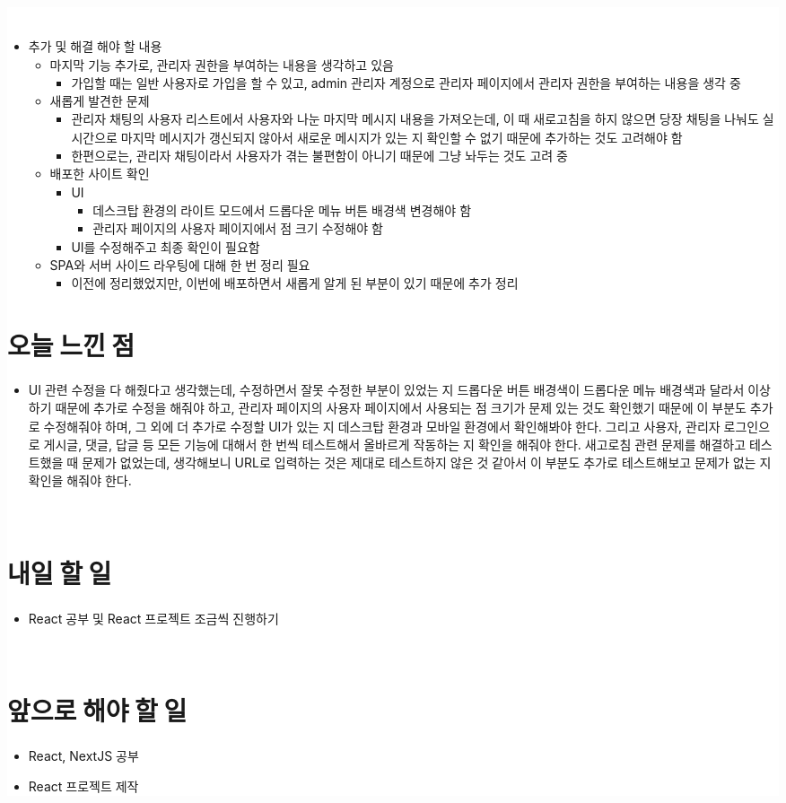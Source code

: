 <br />

- 추가 및 해결 해야 할 내용
  - 마지막 기능 추가로, 관리자 권한을 부여하는 내용을 생각하고 있음
    - 가입할 때는 일반 사용자로 가입을 할 수 있고, admin 관리자 계정으로 관리자 페이지에서 관리자 권한을 부여하는 내용을 생각 중
  - 새롭게 발견한 문제
    - 관리자 채팅의 사용자 리스트에서 사용자와 나눈 마지막 메시지 내용을 가져오는데, 이 때 새로고침을 하지 않으면 당장 채팅을 나눠도 실시간으로 마지막 메시지가 갱신되지 않아서 새로운 메시지가 있는 지 확인할 수 없기 때문에 추가하는 것도 고려해야 함
    - 한편으로는, 관리자 채팅이라서 사용자가 겪는 불편함이 아니기 때문에 그냥 놔두는 것도 고려 중
  - 배포한 사이트 확인
    - UI
      - 데스크탑 환경의 라이트 모드에서 드롭다운 메뉴 버튼 배경색 변경해야 함
      - 관리자 페이지의 사용자 페이지에서 점 크기 수정해야 함
    - UI를 수정해주고 최종 확인이 필요함
  - SPA와 서버 사이드 라우팅에 대해 한 번 정리 필요
    - 이전에 정리했었지만, 이번에 배포하면서 새롭게 알게 된 부분이 있기 때문에 추가 정리

# 오늘 느낀 점

- UI 관련 수정을 다 해줬다고 생각했는데, 수정하면서 잘못 수정한 부분이 있었는 지 드롭다운 버튼 배경색이 드롭다운 메뉴 배경색과 달라서 이상하기 때문에 추가로 수정을 해줘야 하고, 관리자 페이지의 사용자 페이지에서 사용되는 점 크기가 문제 있는 것도 확인했기 때문에 이 부분도 추가로 수정해줘야 하며, 그 외에 더 추가로 수정할 UI가 있는 지 데스크탑 환경과 모바일 환경에서 확인해봐야 한다. 그리고 사용자, 관리자 로그인으로 게시글, 댓글, 답글 등 모든 기능에 대해서 한 번씩 테스트해서 올바르게 작동하는 지 확인을 해줘야 한다. 새고로침 관련 문제를 해결하고 테스트했을 때 문제가 없었는데, 생각해보니 URL로 입력하는 것은 제대로 테스트하지 않은 것 같아서 이 부분도 추가로 테스트해보고 문제가 없는 지 확인을 해줘야 한다.

<br />

# 내일 할 일

- React 공부 및 React 프로젝트 조금씩 진행하기

<br />

# 앞으로 해야 할 일

- React, NextJS 공부

- React 프로젝트 제작
